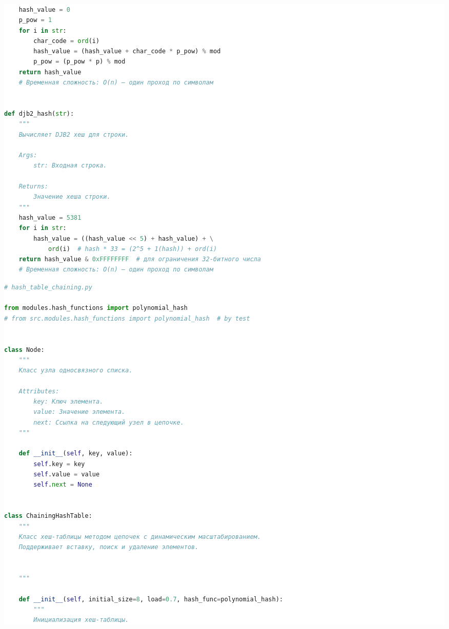 ```PYTHON
    hash_value = 0
    p_pow = 1
    for i in str:
        char_code = ord(i)
        hash_value = (hash_value + char_code * p_pow) % mod
        p_pow = (p_pow * p) % mod
    return hash_value
    # Временная сложность: O(n) — один проход по символам


def djb2_hash(str):
    """
    Вычисляет DJB2 хеш для строки.

    Args:
        str: Входная строка.

    Returns:
        Значение хеша строки.
    """
    hash_value = 5381
    for i in str:
        hash_value = ((hash_value << 5) + hash_value) + \
            ord(i)  # hash * 33 = (2^5 + 1(hash)) + ord(i)
    return hash_value & 0xFFFFFFFF  # для ограничения 32-битного числа
    # Временная сложность: O(n) — один проход по символам

```

```PYTHON
# hash_table_chaining.py

from modules.hash_functions import polynomial_hash
# from src.modules.hash_functions import polynomial_hash  # by test


class Node:
    """
    Класс узла односвязного списка.

    Attributes:
        key: Ключ элемента.
        value: Значение элемента.
        next: Ссылка на следующий узел в цепочке.
    """

    def __init__(self, key, value):
        self.key = key
        self.value = value
        self.next = None


class ChainingHashTable:
    """
    Класс хеш-таблицы методом цепочек с динамическим масштабированием.
    Поддерживает вставку, поиск и удаление элементов.


    """

    def __init__(self, initial_size=8, load=0.7, hash_func=polynomial_hash):
        """
        Инициализация хеш-таблицы.

```